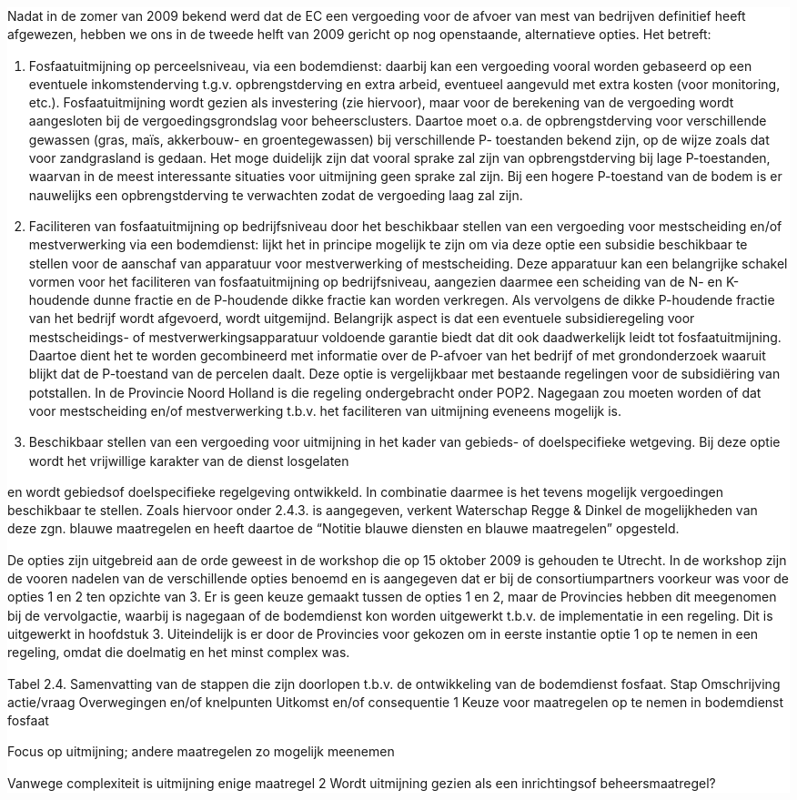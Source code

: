 Nadat in de zomer van 2009 bekend werd dat de EC een vergoeding voor de afvoer van mest van bedrijven definitief heeft afgewezen, hebben we ons in de tweede helft van 2009 gericht op nog openstaande, alternatieve opties. Het betreft: 

1. Fosfaatuitmijning op perceelsniveau, via een bodemdienst: daarbij kan een vergoeding vooral     worden gebaseerd op een eventuele inkomstenderving t.g.v. opbrengstderving en extra arbeid,     eventueel aangevuld met extra kosten (voor monitoring, etc.). Fosfaatuitmijning wordt gezien     als investering (zie hiervoor), maar voor de berekening van de vergoeding wordt aangesloten     bij de vergoedingsgrondslag voor beheersclusters. Daartoe moet o.a. de opbrengstderving voor     verschillende gewassen (gras, maïs, akkerbouw- en groentegewassen) bij verschillende P-     toestanden bekend zijn, op de wijze zoals dat voor zandgrasland is gedaan. Het moge duidelijk     zijn dat vooral sprake zal zijn van opbrengstderving bij lage P-toestanden, waarvan in de meest     interessante situaties voor uitmijning geen sprake zal zijn. Bij een hogere P-toestand van de     bodem is er nauwelijks een opbrengstderving te verwachten zodat de vergoeding laag zal zijn. 

2. Faciliteren van fosfaatuitmijning op bedrijfsniveau door het beschikbaar stellen van een     vergoeding voor mestscheiding en/of mestverwerking via een bodemdienst: lijkt het in principe     mogelijk te zijn om via deze optie een subsidie beschikbaar te stellen voor de aanschaf van     apparatuur voor mestverwerking of mestscheiding. Deze apparatuur kan een belangrijke     schakel vormen voor het faciliteren van fosfaatuitmijning op bedrijfsniveau, aangezien daarmee     een scheiding van de N- en K-houdende dunne fractie en de P-houdende dikke fractie kan     worden verkregen. Als vervolgens de dikke P-houdende fractie van het bedrijf wordt afgevoerd,     wordt uitgemijnd. Belangrijk aspect is dat een eventuele subsidieregeling voor mestscheidings-     of mestverwerkingsapparatuur voldoende garantie biedt dat dit ook daadwerkelijk leidt tot     fosfaatuitmijning. Daartoe dient het te worden gecombineerd met informatie over de P-afvoer     van het bedrijf of met grondonderzoek waaruit blijkt dat de P-toestand van de percelen daalt.     Deze optie is vergelijkbaar met bestaande regelingen voor de subsidiëring van potstallen. In de     Provincie Noord Holland is die regeling ondergebracht onder POP2. Nagegaan zou moeten     worden of dat voor mestscheiding en/of mestverwerking t.b.v. het faciliteren van uitmijning     eveneens mogelijk is. 

3. Beschikbaar stellen van een vergoeding voor uitmijning in het kader van gebieds- of     doelspecifieke wetgeving. Bij deze optie wordt het vrijwillige karakter van de dienst losgelaten 


 en wordt gebiedsof doelspecifieke regelgeving ontwikkeld. In combinatie daarmee is het tevens mogelijk vergoedingen beschikbaar te stellen. Zoals hiervoor onder 2.4.3. is aangegeven, verkent Waterschap Regge & Dinkel de mogelijkheden van deze zgn. blauwe maatregelen en heeft daartoe de “Notitie blauwe diensten en blauwe maatregelen” opgesteld. 

De opties zijn uitgebreid aan de orde geweest in de workshop die op 15 oktober 2009 is gehouden te Utrecht. In de workshop zijn de vooren nadelen van de verschillende opties benoemd en is aangegeven dat er bij de consortiumpartners voorkeur was voor de opties 1 en 2 ten opzichte van 3. Er is geen keuze gemaakt tussen de opties 1 en 2, maar de Provincies hebben dit meegenomen bij de vervolgactie, waarbij is nagegaan of de bodemdienst kon worden uitgewerkt t.b.v. de implementatie in een regeling. Dit is uitgewerkt in hoofdstuk 3. Uiteindelijk is er door de Provincies voor gekozen om in eerste instantie optie 1 op te nemen in een regeling, omdat die doelmatig en het minst complex was. 

Tabel 2.4. Samenvatting van de stappen die zijn doorlopen t.b.v. de ontwikkeling van de bodemdienst fosfaat. Stap Omschrijving actie/vraag Overwegingen en/of knelpunten Uitkomst en/of consequentie 1 Keuze voor maatregelen op te nemen in bodemdienst fosfaat 

 Focus op uitmijning; andere maatregelen zo mogelijk meenemen 

Vanwege complexiteit is uitmijning enige maatregel 2 Wordt uitmijning gezien als een inrichtingsof beheersmaatregel? 
